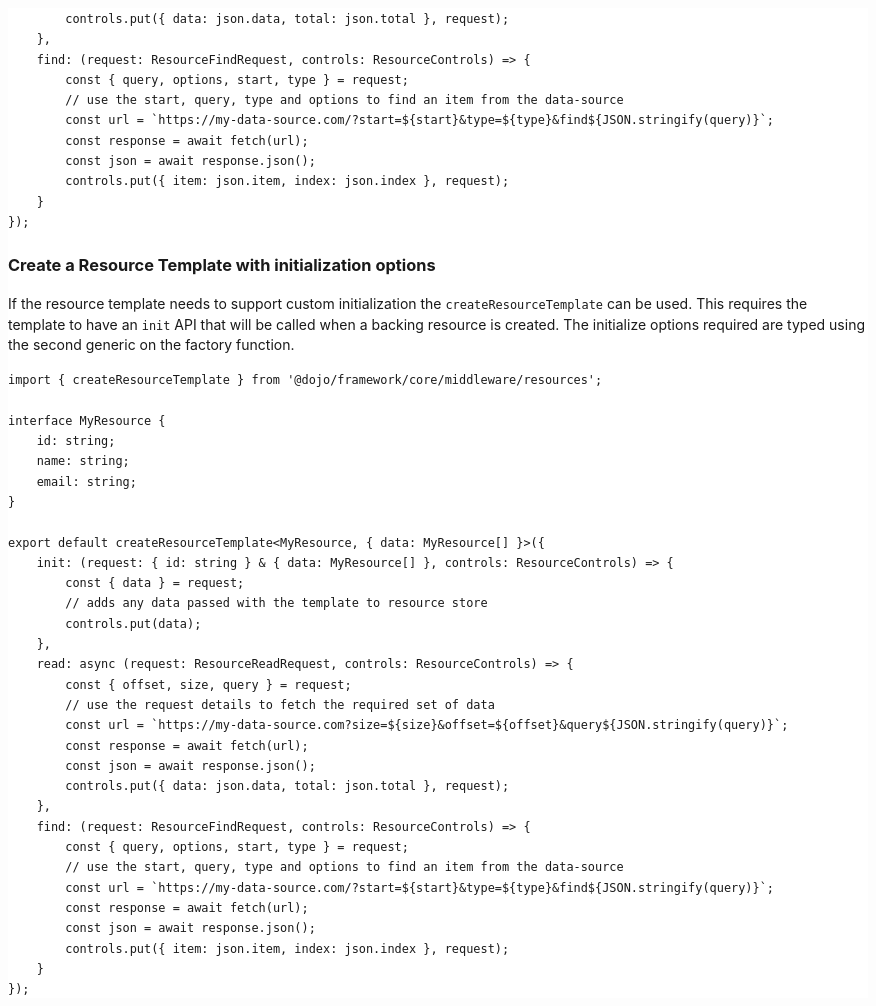 ```tsx
		controls.put({ data: json.data, total: json.total }, request);
	},
	find: (request: ResourceFindRequest, controls: ResourceControls) => {
		const { query, options, start, type } = request;
		// use the start, query, type and options to find an item from the data-source
		const url = `https://my-data-source.com/?start=${start}&type=${type}&find${JSON.stringify(query)}`;
		const response = await fetch(url);
		const json = await response.json();
		controls.put({ item: json.item, index: json.index }, request);
	}
});
```

### Create a Resource Template with initialization options

If the resource template needs to support custom initialization the `createResourceTemplate` can be used. This requires the template to have an `init` API that will be called when a backing resource is created. The initialize options required are typed using the second generic on the factory function.

```tsx
import { createResourceTemplate } from '@dojo/framework/core/middleware/resources';

interface MyResource {
	id: string;
	name: string;
	email: string;
}

export default createResourceTemplate<MyResource, { data: MyResource[] }>({
	init: (request: { id: string } & { data: MyResource[] }, controls: ResourceControls) => {
		const { data } = request;
		// adds any data passed with the template to resource store
		controls.put(data);
	},
	read: async (request: ResourceReadRequest, controls: ResourceControls) => {
		const { offset, size, query } = request;
		// use the request details to fetch the required set of data
		const url = `https://my-data-source.com?size=${size}&offset=${offset}&query${JSON.stringify(query)}`;
		const response = await fetch(url);
		const json = await response.json();
		controls.put({ data: json.data, total: json.total }, request);
	},
	find: (request: ResourceFindRequest, controls: ResourceControls) => {
		const { query, options, start, type } = request;
		// use the start, query, type and options to find an item from the data-source
		const url = `https://my-data-source.com/?start=${start}&type=${type}&find${JSON.stringify(query)}`;
		const response = await fetch(url);
		const json = await response.json();
		controls.put({ item: json.item, index: json.index }, request);
	}
});
```
